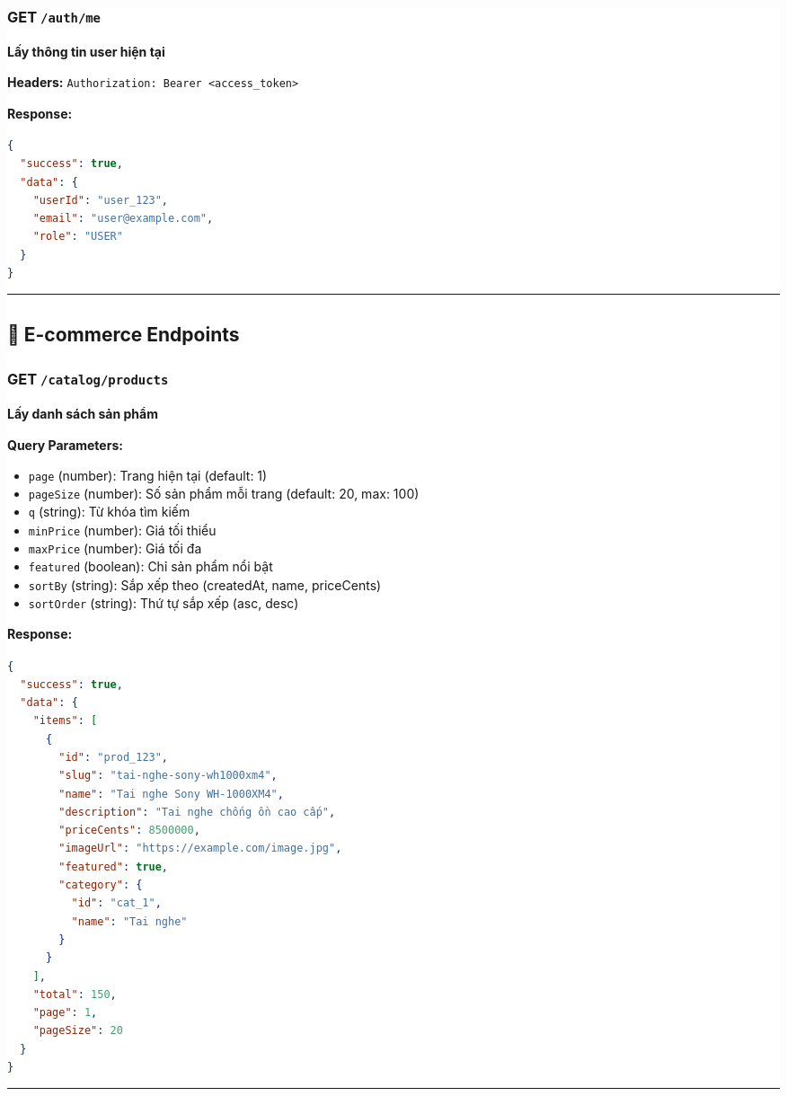 ### GET `/auth/me`
**Lấy thông tin user hiện tại**

**Headers:** `Authorization: Bearer <access_token>`

**Response:**
```json
{
  "success": true,
  "data": {
    "userId": "user_123",
    "email": "user@example.com",
    "role": "USER"
  }
}
```

---

## 🛒 E-commerce Endpoints

### GET `/catalog/products`
**Lấy danh sách sản phẩm**

**Query Parameters:**
- `page` (number): Trang hiện tại (default: 1)
- `pageSize` (number): Số sản phẩm mỗi trang (default: 20, max: 100)
- `q` (string): Từ khóa tìm kiếm
- `minPrice` (number): Giá tối thiểu
- `maxPrice` (number): Giá tối đa
- `featured` (boolean): Chỉ sản phẩm nổi bật
- `sortBy` (string): Sắp xếp theo (createdAt, name, priceCents)
- `sortOrder` (string): Thứ tự sắp xếp (asc, desc)

**Response:**
```json
{
  "success": true,
  "data": {
    "items": [
      {
        "id": "prod_123",
        "slug": "tai-nghe-sony-wh1000xm4",
        "name": "Tai nghe Sony WH-1000XM4",
        "description": "Tai nghe chống ồn cao cấp",
        "priceCents": 8500000,
        "imageUrl": "https://example.com/image.jpg",
        "featured": true,
        "category": {
          "id": "cat_1",
          "name": "Tai nghe"
        }
      }
    ],
    "total": 150,
    "page": 1,
    "pageSize": 20
  }
}
```

---